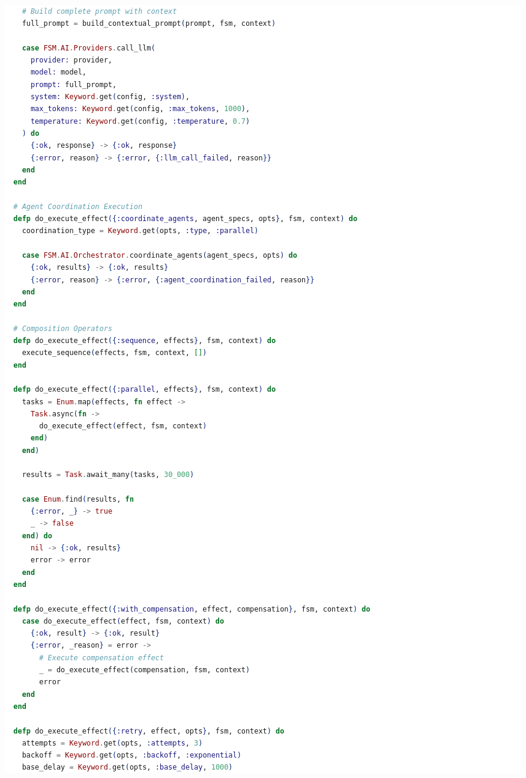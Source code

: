 ```elixir
    # Build complete prompt with context
    full_prompt = build_contextual_prompt(prompt, fsm, context)
    
    case FSM.AI.Providers.call_llm(
      provider: provider,
      model: model,
      prompt: full_prompt,
      system: Keyword.get(config, :system),
      max_tokens: Keyword.get(config, :max_tokens, 1000),
      temperature: Keyword.get(config, :temperature, 0.7)
    ) do
      {:ok, response} -> {:ok, response}
      {:error, reason} -> {:error, {:llm_call_failed, reason}}
    end
  end

  # Agent Coordination Execution  
  defp do_execute_effect({:coordinate_agents, agent_specs, opts}, fsm, context) do
    coordination_type = Keyword.get(opts, :type, :parallel)
    
    case FSM.AI.Orchestrator.coordinate_agents(agent_specs, opts) do
      {:ok, results} -> {:ok, results}
      {:error, reason} -> {:error, {:agent_coordination_failed, reason}}
    end
  end

  # Composition Operators
  defp do_execute_effect({:sequence, effects}, fsm, context) do
    execute_sequence(effects, fsm, context, [])
  end

  defp do_execute_effect({:parallel, effects}, fsm, context) do
    tasks = Enum.map(effects, fn effect ->
      Task.async(fn -> 
        do_execute_effect(effect, fsm, context) 
      end)
    end)
    
    results = Task.await_many(tasks, 30_000)
    
    case Enum.find(results, fn
      {:error, _} -> true
      _ -> false
    end) do
      nil -> {:ok, results}
      error -> error
    end
  end

  defp do_execute_effect({:with_compensation, effect, compensation}, fsm, context) do
    case do_execute_effect(effect, fsm, context) do
      {:ok, result} -> {:ok, result}
      {:error, _reason} = error ->
        # Execute compensation effect
        _ = do_execute_effect(compensation, fsm, context)
        error
    end
  end

  defp do_execute_effect({:retry, effect, opts}, fsm, context) do
    attempts = Keyword.get(opts, :attempts, 3)
    backoff = Keyword.get(opts, :backoff, :exponential)
    base_delay = Keyword.get(opts, :base_delay, 1000)
```